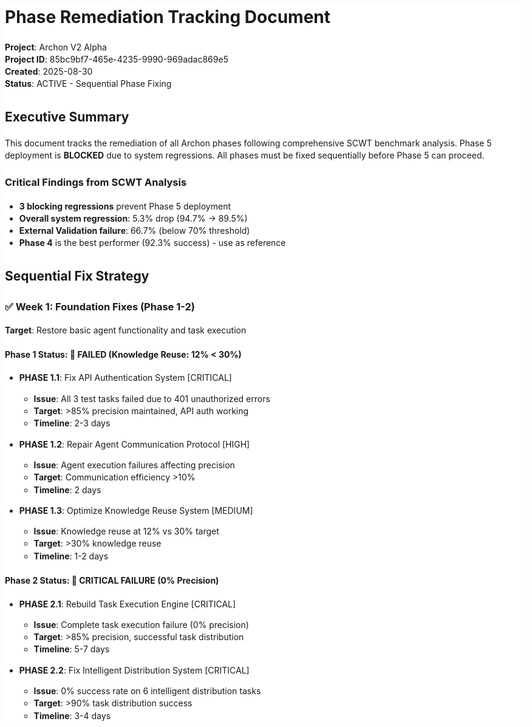 # Phase Remediation Tracking Document
**Project**: Archon V2 Alpha  
**Project ID**: 85bc9bf7-465e-4235-9990-969adac869e5  
**Created**: 2025-08-30  
**Status**: ACTIVE - Sequential Phase Fixing  

## Executive Summary

This document tracks the remediation of all Archon phases following comprehensive SCWT benchmark analysis. Phase 5 deployment is **BLOCKED** due to system regressions. All phases must be fixed sequentially before Phase 5 can proceed.

### Critical Findings from SCWT Analysis
- **3 blocking regressions** prevent Phase 5 deployment
- **Overall system regression**: 5.3% drop (94.7% → 89.5%)
- **External Validation failure**: 66.7% (below 70% threshold)
- **Phase 4** is the best performer (92.3% success) - use as reference

## Sequential Fix Strategy

### ✅ Week 1: Foundation Fixes (Phase 1-2)
**Target**: Restore basic agent functionality and task execution

#### Phase 1 Status: 🔴 FAILED (Knowledge Reuse: 12% < 30%)
- **PHASE 1.1**: Fix API Authentication System [CRITICAL]
  - **Issue**: All 3 test tasks failed due to 401 unauthorized errors
  - **Target**: >85% precision maintained, API auth working
  - **Timeline**: 2-3 days

- **PHASE 1.2**: Repair Agent Communication Protocol [HIGH]
  - **Issue**: Agent execution failures affecting precision
  - **Target**: Communication efficiency >10%
  - **Timeline**: 2 days

- **PHASE 1.3**: Optimize Knowledge Reuse System [MEDIUM]
  - **Issue**: Knowledge reuse at 12% vs 30% target
  - **Target**: >30% knowledge reuse
  - **Timeline**: 1-2 days

#### Phase 2 Status: 🔴 CRITICAL FAILURE (0% Precision)
- **PHASE 2.1**: Rebuild Task Execution Engine [CRITICAL]
  - **Issue**: Complete task execution failure (0% precision)
  - **Target**: >85% precision, successful task distribution
  - **Timeline**: 5-7 days

- **PHASE 2.2**: Fix Intelligent Distribution System [CRITICAL]  
  - **Issue**: 0% success rate on 6 intelligent distribution tasks
  - **Target**: >90% task distribution success
  - **Timeline**: 3-4 days
